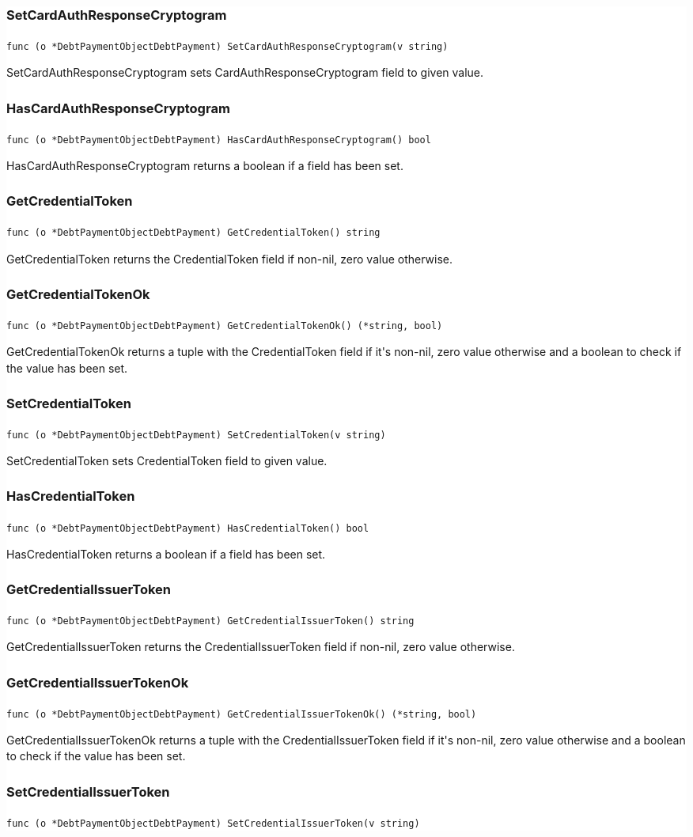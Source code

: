 ### SetCardAuthResponseCryptogram

`func (o *DebtPaymentObjectDebtPayment) SetCardAuthResponseCryptogram(v string)`

SetCardAuthResponseCryptogram sets CardAuthResponseCryptogram field to given value.

### HasCardAuthResponseCryptogram

`func (o *DebtPaymentObjectDebtPayment) HasCardAuthResponseCryptogram() bool`

HasCardAuthResponseCryptogram returns a boolean if a field has been set.

### GetCredentialToken

`func (o *DebtPaymentObjectDebtPayment) GetCredentialToken() string`

GetCredentialToken returns the CredentialToken field if non-nil, zero value otherwise.

### GetCredentialTokenOk

`func (o *DebtPaymentObjectDebtPayment) GetCredentialTokenOk() (*string, bool)`

GetCredentialTokenOk returns a tuple with the CredentialToken field if it's non-nil, zero value otherwise
and a boolean to check if the value has been set.

### SetCredentialToken

`func (o *DebtPaymentObjectDebtPayment) SetCredentialToken(v string)`

SetCredentialToken sets CredentialToken field to given value.

### HasCredentialToken

`func (o *DebtPaymentObjectDebtPayment) HasCredentialToken() bool`

HasCredentialToken returns a boolean if a field has been set.

### GetCredentialIssuerToken

`func (o *DebtPaymentObjectDebtPayment) GetCredentialIssuerToken() string`

GetCredentialIssuerToken returns the CredentialIssuerToken field if non-nil, zero value otherwise.

### GetCredentialIssuerTokenOk

`func (o *DebtPaymentObjectDebtPayment) GetCredentialIssuerTokenOk() (*string, bool)`

GetCredentialIssuerTokenOk returns a tuple with the CredentialIssuerToken field if it's non-nil, zero value otherwise
and a boolean to check if the value has been set.

### SetCredentialIssuerToken

`func (o *DebtPaymentObjectDebtPayment) SetCredentialIssuerToken(v string)`
